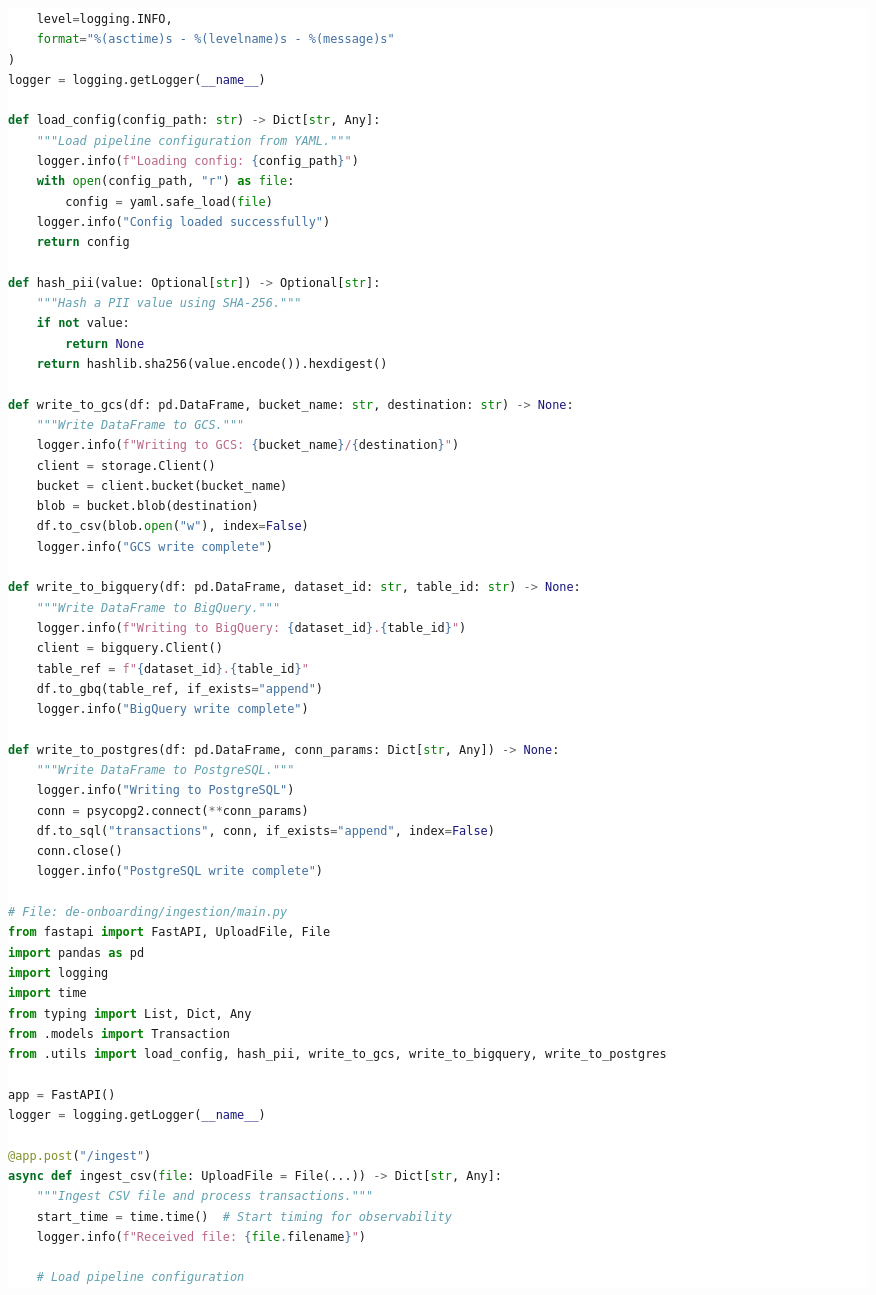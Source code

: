 ```python
    level=logging.INFO,
    format="%(asctime)s - %(levelname)s - %(message)s"
)
logger = logging.getLogger(__name__)

def load_config(config_path: str) -> Dict[str, Any]:
    """Load pipeline configuration from YAML."""
    logger.info(f"Loading config: {config_path}")
    with open(config_path, "r") as file:
        config = yaml.safe_load(file)
    logger.info("Config loaded successfully")
    return config

def hash_pii(value: Optional[str]) -> Optional[str]:
    """Hash a PII value using SHA-256."""
    if not value:
        return None
    return hashlib.sha256(value.encode()).hexdigest()

def write_to_gcs(df: pd.DataFrame, bucket_name: str, destination: str) -> None:
    """Write DataFrame to GCS."""
    logger.info(f"Writing to GCS: {bucket_name}/{destination}")
    client = storage.Client()
    bucket = client.bucket(bucket_name)
    blob = bucket.blob(destination)
    df.to_csv(blob.open("w"), index=False)
    logger.info("GCS write complete")

def write_to_bigquery(df: pd.DataFrame, dataset_id: str, table_id: str) -> None:
    """Write DataFrame to BigQuery."""
    logger.info(f"Writing to BigQuery: {dataset_id}.{table_id}")
    client = bigquery.Client()
    table_ref = f"{dataset_id}.{table_id}"
    df.to_gbq(table_ref, if_exists="append")
    logger.info("BigQuery write complete")

def write_to_postgres(df: pd.DataFrame, conn_params: Dict[str, Any]) -> None:
    """Write DataFrame to PostgreSQL."""
    logger.info("Writing to PostgreSQL")
    conn = psycopg2.connect(**conn_params)
    df.to_sql("transactions", conn, if_exists="append", index=False)
    conn.close()
    logger.info("PostgreSQL write complete")

# File: de-onboarding/ingestion/main.py
from fastapi import FastAPI, UploadFile, File
import pandas as pd
import logging
import time
from typing import List, Dict, Any
from .models import Transaction
from .utils import load_config, hash_pii, write_to_gcs, write_to_bigquery, write_to_postgres

app = FastAPI()
logger = logging.getLogger(__name__)

@app.post("/ingest")
async def ingest_csv(file: UploadFile = File(...)) -> Dict[str, Any]:
    """Ingest CSV file and process transactions."""
    start_time = time.time()  # Start timing for observability
    logger.info(f"Received file: {file.filename}")

    # Load pipeline configuration
```